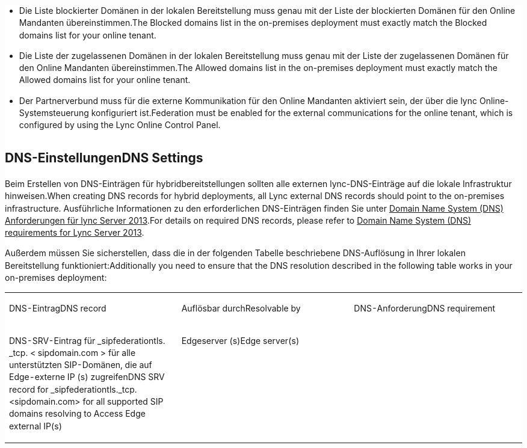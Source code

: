  - <span data-ttu-id="49407-167">Die Liste blockierter Domänen in der lokalen Bereitstellung muss genau mit der Liste der blockierten Domänen für den Online Mandanten übereinstimmen.</span><span class="sxs-lookup"><span data-stu-id="49407-167">The Blocked domains list in the on-premises deployment must exactly match the Blocked domains list for your online tenant.</span></span>

  - <span data-ttu-id="49407-168">Die Liste der zugelassenen Domänen in der lokalen Bereitstellung muss genau mit der Liste der zugelassenen Domänen für den Online Mandanten übereinstimmen.</span><span class="sxs-lookup"><span data-stu-id="49407-168">The Allowed domains list in the on-premises deployment must exactly match the Allowed domains list for your online tenant.</span></span>

  - <span data-ttu-id="49407-169">Der Partnerverbund muss für die externe Kommunikation für den Online Mandanten aktiviert sein, der über die lync Online-Systemsteuerung konfiguriert ist.</span><span class="sxs-lookup"><span data-stu-id="49407-169">Federation must be enabled for the external communications for the online tenant, which is configured by using the Lync Online Control Panel.</span></span>

</div>

<div>

## <a name="dns-settings"></a><span data-ttu-id="49407-170">DNS-Einstellungen</span><span class="sxs-lookup"><span data-stu-id="49407-170">DNS Settings</span></span>

<span data-ttu-id="49407-171">Beim Erstellen von DNS-Einträgen für hybridbereitstellungen sollten alle externen lync-DNS-Einträge auf die lokale Infrastruktur hinweisen.</span><span class="sxs-lookup"><span data-stu-id="49407-171">When creating DNS records for hybrid deployments, all Lync external DNS records should point to the on-premises infrastructure.</span></span> <span data-ttu-id="49407-172">Ausführliche Informationen zu den erforderlichen DNS-Einträgen finden Sie unter [Domain Name System (DNS) Anforderungen für lync Server 2013](lync-server-2013-domain-name-system-dns-requirements.md).</span><span class="sxs-lookup"><span data-stu-id="49407-172">For details on required DNS records, please refer to [Domain Name System (DNS) requirements for Lync Server 2013](lync-server-2013-domain-name-system-dns-requirements.md).</span></span>

<span data-ttu-id="49407-173">Außerdem müssen Sie sicherstellen, dass die in der folgenden Tabelle beschriebene DNS-Auflösung in Ihrer lokalen Bereitstellung funktioniert:</span><span class="sxs-lookup"><span data-stu-id="49407-173">Additionally you need to ensure that the DNS resolution described in the following table works in your on-premises deployment:</span></span>


<table>
<colgroup>
<col style="width: 33%" />
<col style="width: 33%" />
<col style="width: 33%" />
</colgroup>
<tbody>
<tr class="odd">
<td><p><span data-ttu-id="49407-174">DNS-Eintrag</span><span class="sxs-lookup"><span data-stu-id="49407-174">DNS record</span></span></p></td>
<td><p><span data-ttu-id="49407-175">Auflösbar durch</span><span class="sxs-lookup"><span data-stu-id="49407-175">Resolvable by</span></span></p></td>
<td><p><span data-ttu-id="49407-176">DNS-Anforderung</span><span class="sxs-lookup"><span data-stu-id="49407-176">DNS requirement</span></span></p></td>
</tr>
<tr class="even">
<td><p><span data-ttu-id="49407-177">DNS-SRV-Eintrag für _sipfederationtls. _tcp. &lt; sipdomain.com &gt; für alle unterstützten SIP-Domänen, die auf Edge-externe IP (s) zugreifen</span><span class="sxs-lookup"><span data-stu-id="49407-177">DNS SRV record for _sipfederationtls._tcp.&lt;sipdomain.com&gt; for all supported SIP domains resolving to Access Edge external IP(s)</span></span></p></td>
<td><p><span data-ttu-id="49407-178">Edgeserver (s)</span><span class="sxs-lookup"><span data-stu-id="49407-178">Edge server(s)</span></span></p></td>